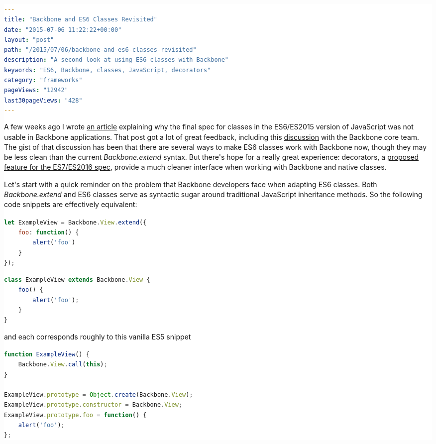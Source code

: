```yaml
---
title: "Backbone and ES6 Classes Revisited"
date: "2015-07-06 11:22:22+00:00"
layout: "post"
path: "/2015/07/06/backbone-and-es6-classes-revisited"
description: "A second look at using ES6 classes with Backbone"
keywords: "ES6, Backbone, classes, JavaScript, decorators"
category: "frameworks"
pageViews: "12942"
last30pageViews: "428"
---
```


A few weeks ago I wrote [an article][bbes6] explaining why the final spec for classes in the ES6/ES2015 version of JavaScript was not usable in Backbone applications.  That post got a lot of great feedback, including this [discussion][githubissue] with the Backbone core team. The gist of that discussion has been that there are several ways to make ES6 classes work with Backbone now, though they may be less clean than the current *Backbone.extend* syntax.  But there's hope for a really great experience: decorators, a [proposed feature for the ES7/ES2016 spec][decoratorsspec], provide a much cleaner interface when working with Backbone and native classes.

Let's start with a quick reminder on the problem that Backbone developers face when adapting ES6 classes.  Both *Backbone.extend* and ES6 classes serve as syntactic sugar around traditional JavaScript inheritance methods.  So the following code snippets are effectively equivalent:

```javascript
let ExampleView = Backbone.View.extend({
    foo: function() {
        alert('foo')
    }
});
```

```javascript
class ExampleView extends Backbone.View {
    foo() {
        alert('foo');
    }
}
```

and each corresponds roughly to this vanilla ES5 snippet

```javascript
function ExampleView() {
    Backbone.View.call(this);
}

ExampleView.prototype = Object.create(Backbone.View);
ExampleView.prototype.constructor = Backbone.View;
ExampleView.prototype.foo = function() {
    alert('foo');
};
```


[bbes6]: http://benmccormick.org/2015/04/07/es6-classes-and-backbone-js/
[githubissue]: https://github.com/jashkenas/backbone/issues/3560
[decoratorsspec]: https://github.com/wycats/javascript-decorators
[todomvcview]: https://github.com/tastejs/todomvc/blob/gh-pages/examples/backbone_require/js/views/todos.js
[decoratorsgist]: https://gist.github.com/StevenLangbroek/6bd28d8201839434b843
[angular2]: https://angular.io/docs/js/latest/quickstart.html#section-angular-create-account